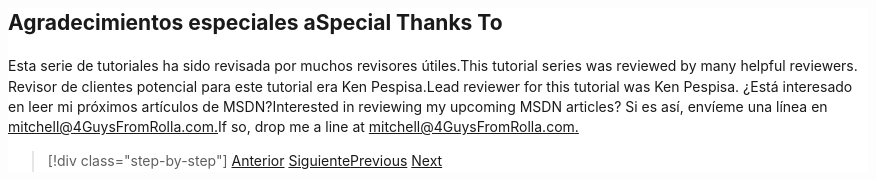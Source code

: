 ## <a name="special-thanks-to"></a><span data-ttu-id="d02a9-198">Agradecimientos especiales a</span><span class="sxs-lookup"><span data-stu-id="d02a9-198">Special Thanks To</span></span>

<span data-ttu-id="d02a9-199">Esta serie de tutoriales ha sido revisada por muchos revisores útiles.</span><span class="sxs-lookup"><span data-stu-id="d02a9-199">This tutorial series was reviewed by many helpful reviewers.</span></span> <span data-ttu-id="d02a9-200">Revisor de clientes potencial para este tutorial era Ken Pespisa.</span><span class="sxs-lookup"><span data-stu-id="d02a9-200">Lead reviewer for this tutorial was Ken Pespisa.</span></span> <span data-ttu-id="d02a9-201">¿Está interesado en leer mi próximos artículos de MSDN?</span><span class="sxs-lookup"><span data-stu-id="d02a9-201">Interested in reviewing my upcoming MSDN articles?</span></span> <span data-ttu-id="d02a9-202">Si es así, envíeme una línea en [ mitchell@4GuysFromRolla.com.](mailto:mitchell@4GuysFromRolla.com)</span><span class="sxs-lookup"><span data-stu-id="d02a9-202">If so, drop me a line at [mitchell@4GuysFromRolla.com.](mailto:mitchell@4GuysFromRolla.com)</span></span>

> [!div class="step-by-step"]
> <span data-ttu-id="d02a9-203">[Anterior](performing-batch-updates-vb.md)
> [Siguiente](adding-validation-controls-to-the-datalist-s-editing-interface-vb.md)</span><span class="sxs-lookup"><span data-stu-id="d02a9-203">[Previous](performing-batch-updates-vb.md)
[Next](adding-validation-controls-to-the-datalist-s-editing-interface-vb.md)</span></span>
